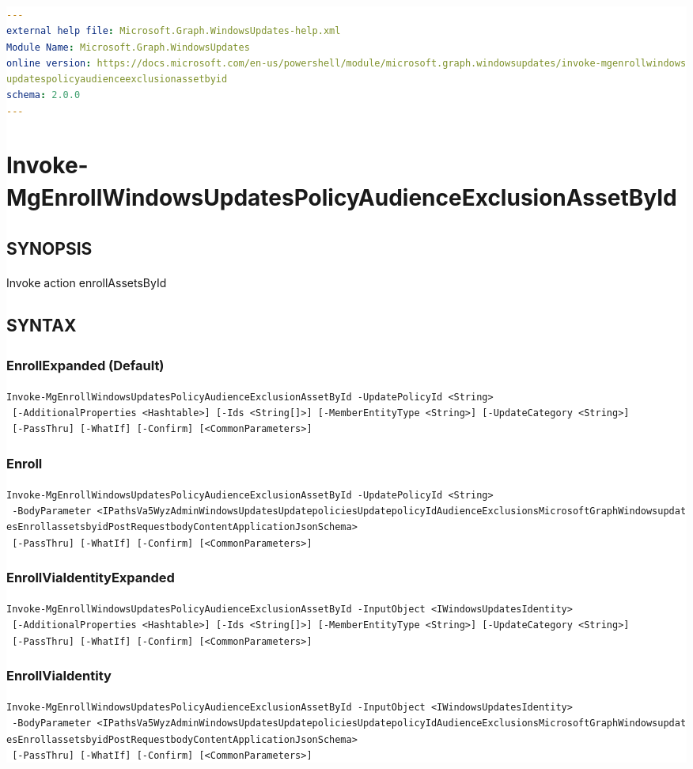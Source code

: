 ```yaml
---
external help file: Microsoft.Graph.WindowsUpdates-help.xml
Module Name: Microsoft.Graph.WindowsUpdates
online version: https://docs.microsoft.com/en-us/powershell/module/microsoft.graph.windowsupdates/invoke-mgenrollwindowsupdatespolicyaudienceexclusionassetbyid
schema: 2.0.0
---
```


# Invoke-MgEnrollWindowsUpdatesPolicyAudienceExclusionAssetById

## SYNOPSIS
Invoke action enrollAssetsById

## SYNTAX

### EnrollExpanded (Default)
```
Invoke-MgEnrollWindowsUpdatesPolicyAudienceExclusionAssetById -UpdatePolicyId <String>
 [-AdditionalProperties <Hashtable>] [-Ids <String[]>] [-MemberEntityType <String>] [-UpdateCategory <String>]
 [-PassThru] [-WhatIf] [-Confirm] [<CommonParameters>]
```

### Enroll
```
Invoke-MgEnrollWindowsUpdatesPolicyAudienceExclusionAssetById -UpdatePolicyId <String>
 -BodyParameter <IPathsVa5WyzAdminWindowsUpdatesUpdatepoliciesUpdatepolicyIdAudienceExclusionsMicrosoftGraphWindowsupdatesEnrollassetsbyidPostRequestbodyContentApplicationJsonSchema>
 [-PassThru] [-WhatIf] [-Confirm] [<CommonParameters>]
```

### EnrollViaIdentityExpanded
```
Invoke-MgEnrollWindowsUpdatesPolicyAudienceExclusionAssetById -InputObject <IWindowsUpdatesIdentity>
 [-AdditionalProperties <Hashtable>] [-Ids <String[]>] [-MemberEntityType <String>] [-UpdateCategory <String>]
 [-PassThru] [-WhatIf] [-Confirm] [<CommonParameters>]
```

### EnrollViaIdentity
```
Invoke-MgEnrollWindowsUpdatesPolicyAudienceExclusionAssetById -InputObject <IWindowsUpdatesIdentity>
 -BodyParameter <IPathsVa5WyzAdminWindowsUpdatesUpdatepoliciesUpdatepolicyIdAudienceExclusionsMicrosoftGraphWindowsupdatesEnrollassetsbyidPostRequestbodyContentApplicationJsonSchema>
 [-PassThru] [-WhatIf] [-Confirm] [<CommonParameters>]
```
